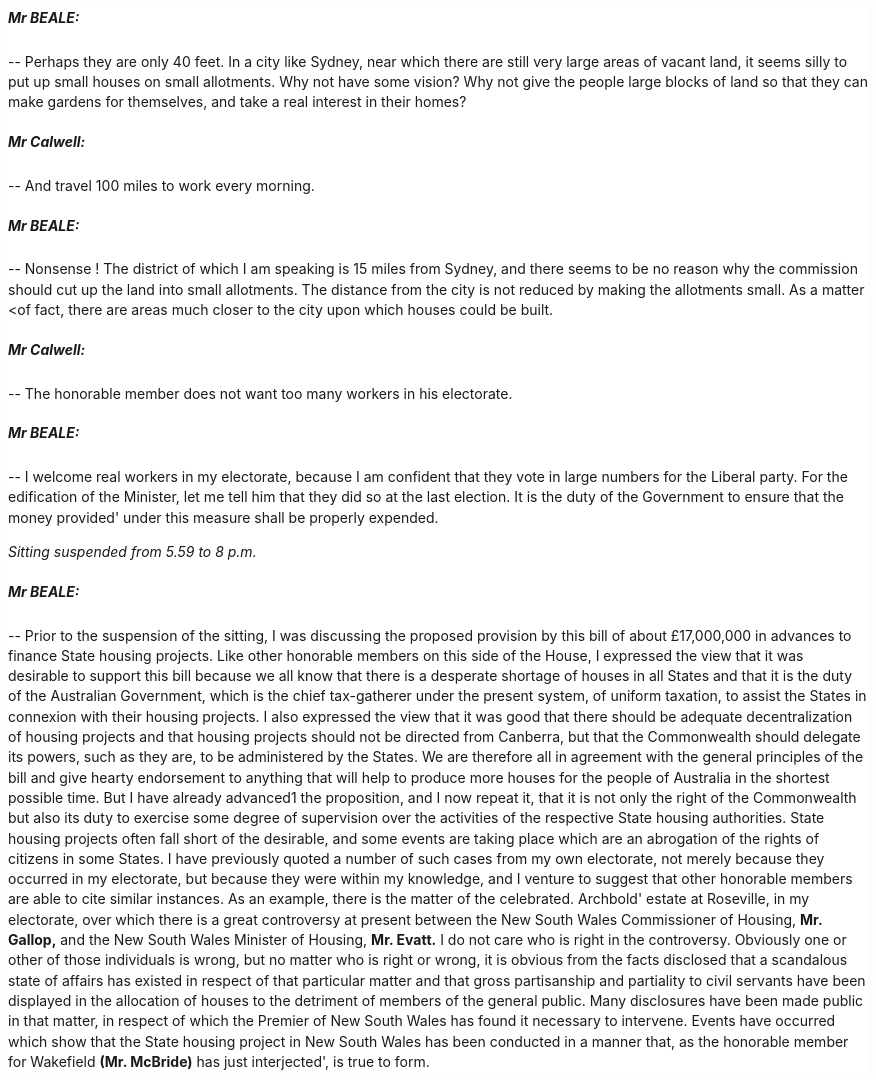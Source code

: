 ##### Mr BEALE:

-- Perhaps they are only 40 feet. In a city like Sydney, near which there are still very large areas of vacant land, it seems silly to put up small houses on small allotments. Why not have some vision? Why not give the people large blocks of land so that they can make gardens for themselves, and take a real interest in their homes? 

##### Mr Calwell:

-- And travel 100 miles to work every morning. 

##### Mr BEALE:

-- Nonsense ! The district of which I am speaking is 15 miles from Sydney, and there seems to be no reason why the commission should cut up the land into small allotments. The distance from the city is not reduced by making the allotments small. As a matter &lt;of fact, there are areas much closer to the city upon which houses could be built. 

##### Mr Calwell:

-- The honorable member does not want too many workers in his electorate. 

##### Mr BEALE:

-- I welcome real workers in my electorate, because I am confident that they vote in large numbers for the Liberal party. For the edification of the Minister, let me tell him that they did so at the last election. It is the duty of the Government to ensure that the money provided' under this measure shall be properly expended. 


 *Sitting suspended from 5.59 to 8 p.m.* 


##### Mr BEALE:

-- Prior to the suspension of the sitting, I was discussing the proposed provision by this bill of about £17,000,000 in advances to finance State housing projects. Like other honorable members on this side of the House, I expressed the view that it was desirable to support this bill because we all know that there is a desperate shortage of houses in all States and that it is the duty of the Australian Government, which is the chief tax-gatherer under the present system, of uniform taxation, to assist the States in connexion with their housing projects. I also expressed the view that it was good that there should be adequate decentralization of housing projects and that housing projects should not be directed from Canberra, but that the Commonwealth should delegate its powers, such as they are, to be administered by the States. We are therefore all in agreement with the general principles of the bill and give hearty endorsement to anything that will help to produce more houses for the people of Australia in the shortest possible time. But I have already advanced1 the proposition, and I now repeat it, that it is not only the right of the Commonwealth but also its duty to exercise some degree of supervision over the activities of the respective State housing authorities. State housing projects often fall short of the desirable, and some events are taking place which are an abrogation of the rights of citizens in some States. I have previously quoted a number of such cases from my own electorate, not merely because they occurred in my electorate, but because they were within my knowledge, and I venture to suggest that other honorable members are able to cite similar instances. As an example, there is the matter of the celebrated. Archbold' estate at Roseville, in my electorate, over which there is a great controversy at present between the New South Wales Commissioner of Housing,  **Mr. Gallop,**  and the New South Wales Minister of Housing,  **Mr. Evatt.**  I do not care who is right in the controversy. Obviously one or other of those individuals is wrong, but no matter who is right or wrong, it is  obvious from the facts disclosed that a scandalous state of affairs has existed in respect of that particular matter and that gross partisanship and partiality to civil servants have been displayed in the allocation of houses to the detriment of members of the general public. Many disclosures have been made public in that matter, in respect of which the Premier of New South Wales has found it necessary to intervene. Events have occurred which show that the State housing project in New South Wales has been conducted in a manner that, as the honorable member for Wakefield  **(Mr. McBride)**  has just interjected', is true to form. 
